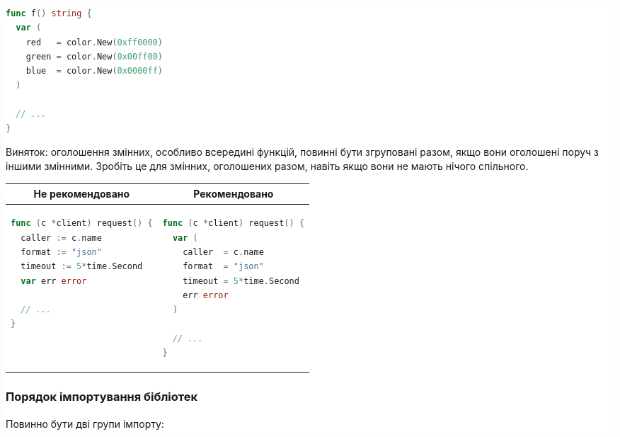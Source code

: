```go
func f() string {
  var (
    red   = color.New(0xff0000)
    green = color.New(0x00ff00)
    blue  = color.New(0x0000ff)
  )

  // ...
}
```

</td></tr>
</tbody></table>

Виняток: оголошення змінних, особливо всередині функцій, повинні бути згруповані разом,
якщо вони оголошені поруч з іншими змінними.
Зробіть це для змінних, оголошених разом, навіть якщо вони не мають нічого спільного.

<table class="c2">
<thead><tr><th>Не рекомендовано</th><th>Рекомендовано</th></tr></thead>
<tbody>
<tr><td>

```go
func (c *client) request() {
  caller := c.name
  format := "json"
  timeout := 5*time.Second
  var err error

  // ...
}
```

</td><td>

```go
func (c *client) request() {
  var (
    caller  = c.name
    format  = "json"
    timeout = 5*time.Second
    err error
  )

  // ...
}
```

</td></tr>
</tbody></table>

### Порядок імпортування бібліотек

Повинно бути дві групи імпорту:
